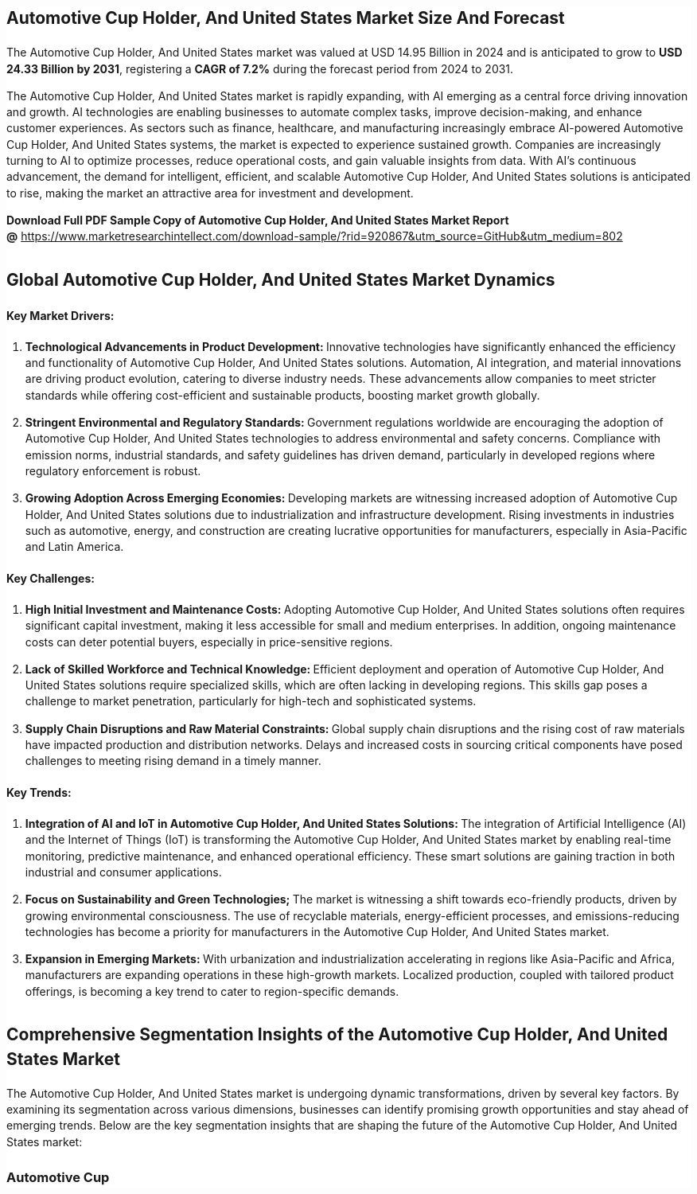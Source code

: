 <h2>Automotive Cup Holder, And United States Market Size And Forecast</h2><p>The Automotive Cup Holder, And United States market was valued at USD 14.95 Billion in 2024 and is anticipated to grow to <strong>USD 24.33 Billion by 2031</strong>, registering a <strong>CAGR of 7.2%</strong> during the forecast period from 2024 to 2031.</p><p>The Automotive Cup Holder, And United States market is rapidly expanding, with AI emerging as a central force driving innovation and growth. AI technologies are enabling businesses to automate complex tasks, improve decision-making, and enhance customer experiences. As sectors such as finance, healthcare, and manufacturing increasingly embrace AI-powered Automotive Cup Holder, And United States systems, the market is expected to experience sustained growth. Companies are increasingly turning to AI to optimize processes, reduce operational costs, and gain valuable insights from data. With AI’s continuous advancement, the demand for intelligent, efficient, and scalable Automotive Cup Holder, And United States solutions is anticipated to rise, making the market an attractive area for investment and development.</p><p><strong>Download Full PDF Sample Copy of Automotive Cup Holder, And United States Market Report @</strong>&nbsp;<a href="https://www.marketresearchintellect.com/download-sample/?rid=920867&amp;utm_source=GitHub&amp;utm_medium=802">https://www.marketresearchintellect.com/download-sample/?rid=920867&amp;utm_source=GitHub&amp;utm_medium=802</a></p><h2>Global Automotive Cup Holder, And United States Market Dynamics</h2><h4><strong>Key Market Drivers:</strong></h4><ol><li><p><strong>Technological Advancements in Product Development:&nbsp;</strong>Innovative technologies have significantly enhanced the efficiency and functionality of Automotive Cup Holder, And United States solutions. Automation, AI integration, and material innovations are driving product evolution, catering to diverse industry needs. These advancements allow companies to meet stricter standards while offering cost-efficient and sustainable products, boosting market growth globally.</p></li><li><p><strong>Stringent Environmental and Regulatory Standards:&nbsp;</strong>Government regulations worldwide are encouraging the adoption of Automotive Cup Holder, And United States technologies to address environmental and safety concerns. Compliance with emission norms, industrial standards, and safety guidelines has driven demand, particularly in developed regions where regulatory enforcement is robust.</p></li><li><p><strong>Growing Adoption Across Emerging Economies:&nbsp;</strong>Developing markets are witnessing increased adoption of Automotive Cup Holder, And United States solutions due to industrialization and infrastructure development. Rising investments in industries such as automotive, energy, and construction are creating lucrative opportunities for manufacturers, especially in Asia-Pacific and Latin America.</p></li></ol><h4><strong>Key Challenges:</strong></h4><ol><li><p><strong>High Initial Investment and Maintenance Costs:&nbsp;</strong>Adopting Automotive Cup Holder, And United States solutions often requires significant capital investment, making it less accessible for small and medium enterprises. In addition, ongoing maintenance costs can deter potential buyers, especially in price-sensitive regions.</p></li><li><p><strong>Lack of Skilled Workforce and Technical Knowledge:&nbsp;</strong>Efficient deployment and operation of Automotive Cup Holder, And United States solutions require specialized skills, which are often lacking in developing regions. This skills gap poses a challenge to market penetration, particularly for high-tech and sophisticated systems.</p></li><li><p><strong>Supply Chain Disruptions and Raw Material Constraints:&nbsp;</strong>Global supply chain disruptions and the rising cost of raw materials have impacted production and distribution networks. Delays and increased costs in sourcing critical components have posed challenges to meeting rising demand in a timely manner.</p></li></ol><h4><strong>Key Trends:</strong></h4><ol><li><p><strong>Integration of AI and IoT in Automotive Cup Holder, And United States Solutions:&nbsp;</strong>The integration of Artificial Intelligence (AI) and the Internet of Things (IoT) is transforming the Automotive Cup Holder, And United States market by enabling real-time monitoring, predictive maintenance, and enhanced operational efficiency. These smart solutions are gaining traction in both industrial and consumer applications.</p></li><li><p><strong>Focus on Sustainability and Green Technologies;&nbsp;</strong>The market is witnessing a shift towards eco-friendly products, driven by growing environmental consciousness. The use of recyclable materials, energy-efficient processes, and emissions-reducing technologies has become a priority for manufacturers in the Automotive Cup Holder, And United States market.</p></li><li><p><strong>Expansion in Emerging Markets:&nbsp;</strong>With urbanization and industrialization accelerating in regions like Asia-Pacific and Africa, manufacturers are expanding operations in these high-growth markets. Localized production, coupled with tailored product offerings, is becoming a key trend to cater to region-specific demands.</p></li></ol><div class="article-main__content" data-test-id="publishing-text-block"><h2>Comprehensive Segmentation Insights of the Automotive Cup Holder, And United States Market</h2><p>The Automotive Cup Holder, And United States market is undergoing dynamic transformations, driven by several key factors. By examining its segmentation across various dimensions, businesses can identify promising growth opportunities and stay ahead of emerging trends. Below are the key segmentation insights that are shaping the future of the Automotive Cup Holder, And United States market:</p><h3><strong>Automotive Cup